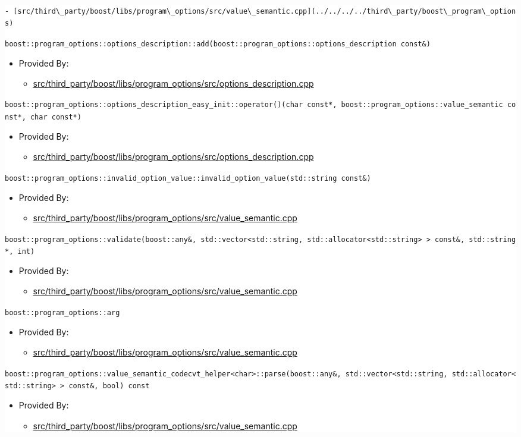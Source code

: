     - [src/third\_party/boost/libs/program\_options/src/value\_semantic.cpp](../../../../third\_party/boost\_program\_options)

<div></div>

    boost::program_options::options_description::add(boost::program_options::options_description const&)

- Provided By:

    - [src/third\_party/boost/libs/program\_options/src/options\_description.cpp](../../../../third\_party/boost\_program\_options)

<div></div>

    boost::program_options::options_description_easy_init::operator()(char const*, boost::program_options::value_semantic const*, char const*)

- Provided By:

    - [src/third\_party/boost/libs/program\_options/src/options\_description.cpp](../../../../third\_party/boost\_program\_options)

<div></div>

    boost::program_options::invalid_option_value::invalid_option_value(std::string const&)

- Provided By:

    - [src/third\_party/boost/libs/program\_options/src/value\_semantic.cpp](../../../../third\_party/boost\_program\_options)

<div></div>

    boost::program_options::validate(boost::any&, std::vector<std::string, std::allocator<std::string> > const&, std::string*, int)

- Provided By:

    - [src/third\_party/boost/libs/program\_options/src/value\_semantic.cpp](../../../../third\_party/boost\_program\_options)

<div></div>

    boost::program_options::arg

- Provided By:

    - [src/third\_party/boost/libs/program\_options/src/value\_semantic.cpp](../../../../third\_party/boost\_program\_options)

<div></div>

    boost::program_options::value_semantic_codecvt_helper<char>::parse(boost::any&, std::vector<std::string, std::allocator<std::string> > const&, bool) const

- Provided By:

    - [src/third\_party/boost/libs/program\_options/src/value\_semantic.cpp](../../../../third\_party/boost\_program\_options)

<div></div>
